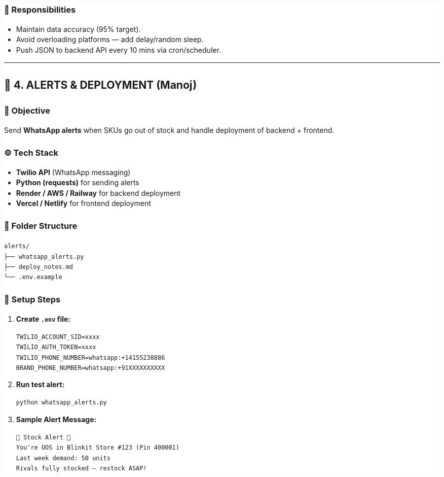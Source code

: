 ### 🧠 Responsibilities

* Maintain data accuracy (95% target).
* Avoid overloading platforms — add delay/random sleep.
* Push JSON to backend API every 10 mins via cron/scheduler.

---

## 💬 4. ALERTS & DEPLOYMENT (Manoj)

### 🎯 Objective

Send **WhatsApp alerts** when SKUs go out of stock and handle deployment of backend + frontend.

### ⚙️ Tech Stack

* **Twilio API** (WhatsApp messaging)
* **Python (requests)** for sending alerts
* **Render / AWS / Railway** for backend deployment
* **Vercel / Netlify** for frontend deployment

### 🧩 Folder Structure

```
alerts/
├── whatsapp_alerts.py
├── deploy_notes.md
└── .env.example
```

### 🚀 Setup Steps

1. **Create `.env` file:**

   ```
   TWILIO_ACCOUNT_SID=xxxx
   TWILIO_AUTH_TOKEN=xxxx
   TWILIO_PHONE_NUMBER=whatsapp:+14155238886
   BRAND_PHONE_NUMBER=whatsapp:+91XXXXXXXXXX
   ```

2. **Run test alert:**

   ```bash
   python whatsapp_alerts.py
   ```

3. **Sample Alert Message:**

   ```
   🚨 Stock Alert 🚨
   You're OOS in Blinkit Store #123 (Pin 400001)
   Last week demand: 50 units
   Rivals fully stocked — restock ASAP!
   ```
